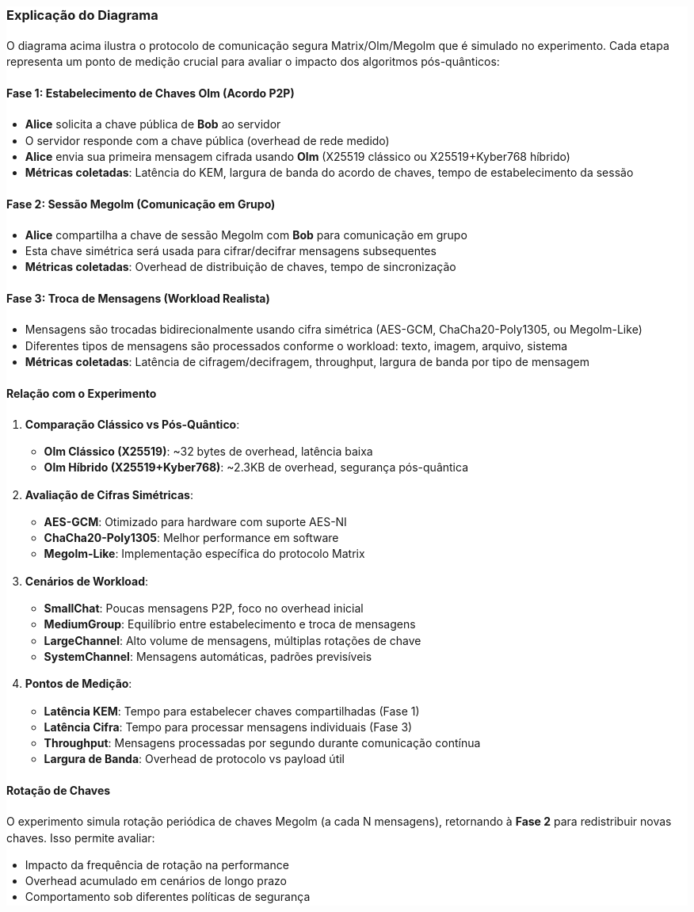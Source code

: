 ### Explicação do Diagrama

O diagrama acima ilustra o protocolo de comunicação segura Matrix/Olm/Megolm que é simulado no experimento. Cada etapa representa um ponto de medição crucial para avaliar o impacto dos algoritmos pós-quânticos:

#### **Fase 1: Estabelecimento de Chaves Olm (Acordo P2P)**
- **Alice** solicita a chave pública de **Bob** ao servidor
- O servidor responde com a chave pública (overhead de rede medido)
- **Alice** envia sua primeira mensagem cifrada usando **Olm** (X25519 clássico ou X25519+Kyber768 híbrido)
- **Métricas coletadas**: Latência do KEM, largura de banda do acordo de chaves, tempo de estabelecimento da sessão

#### **Fase 2: Sessão Megolm (Comunicação em Grupo)**
- **Alice** compartilha a chave de sessão Megolm com **Bob** para comunicação em grupo
- Esta chave simétrica será usada para cifrar/decifrar mensagens subsequentes
- **Métricas coletadas**: Overhead de distribuição de chaves, tempo de sincronização

#### **Fase 3: Troca de Mensagens (Workload Realista)**
- Mensagens são trocadas bidirecionalmente usando cifra simétrica (AES-GCM, ChaCha20-Poly1305, ou Megolm-Like)
- Diferentes tipos de mensagens são processados conforme o workload: texto, imagem, arquivo, sistema
- **Métricas coletadas**: Latência de cifragem/decifragem, throughput, largura de banda por tipo de mensagem

#### **Relação com o Experimento**

1. **Comparação Clássico vs Pós-Quântico**: 
   - **Olm Clássico (X25519)**: ~32 bytes de overhead, latência baixa
   - **Olm Híbrido (X25519+Kyber768)**: ~2.3KB de overhead, segurança pós-quântica

2. **Avaliação de Cifras Simétricas**:
   - **AES-GCM**: Otimizado para hardware com suporte AES-NI
   - **ChaCha20-Poly1305**: Melhor performance em software
   - **Megolm-Like**: Implementação específica do protocolo Matrix

3. **Cenários de Workload**:
   - **SmallChat**: Poucas mensagens P2P, foco no overhead inicial
   - **MediumGroup**: Equilíbrio entre estabelecimento e troca de mensagens
   - **LargeChannel**: Alto volume de mensagens, múltiplas rotações de chave
   - **SystemChannel**: Mensagens automáticas, padrões previsíveis

4. **Pontos de Medição**:
   - **Latência KEM**: Tempo para estabelecer chaves compartilhadas (Fase 1)
   - **Latência Cifra**: Tempo para processar mensagens individuais (Fase 3)
   - **Throughput**: Mensagens processadas por segundo durante comunicação contínua
   - **Largura de Banda**: Overhead de protocolo vs payload útil

#### **Rotação de Chaves**

O experimento simula rotação periódica de chaves Megolm (a cada N mensagens), retornando à **Fase 2** para redistribuir novas chaves. Isso permite avaliar:
- Impacto da frequência de rotação na performance
- Overhead acumulado em cenários de longo prazo
- Comportamento sob diferentes políticas de segurança
